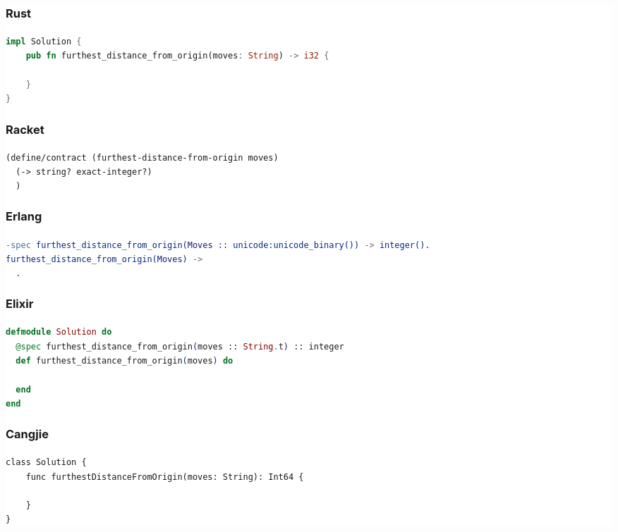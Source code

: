 ### Rust

```rust
impl Solution {
    pub fn furthest_distance_from_origin(moves: String) -> i32 {
        
    }
}
```

### Racket

```racket
(define/contract (furthest-distance-from-origin moves)
  (-> string? exact-integer?)
  )
```

### Erlang

```erlang
-spec furthest_distance_from_origin(Moves :: unicode:unicode_binary()) -> integer().
furthest_distance_from_origin(Moves) ->
  .
```

### Elixir

```elixir
defmodule Solution do
  @spec furthest_distance_from_origin(moves :: String.t) :: integer
  def furthest_distance_from_origin(moves) do
    
  end
end
```

### Cangjie

```cangjie
class Solution {
    func furthestDistanceFromOrigin(moves: String): Int64 {

    }
}
```

